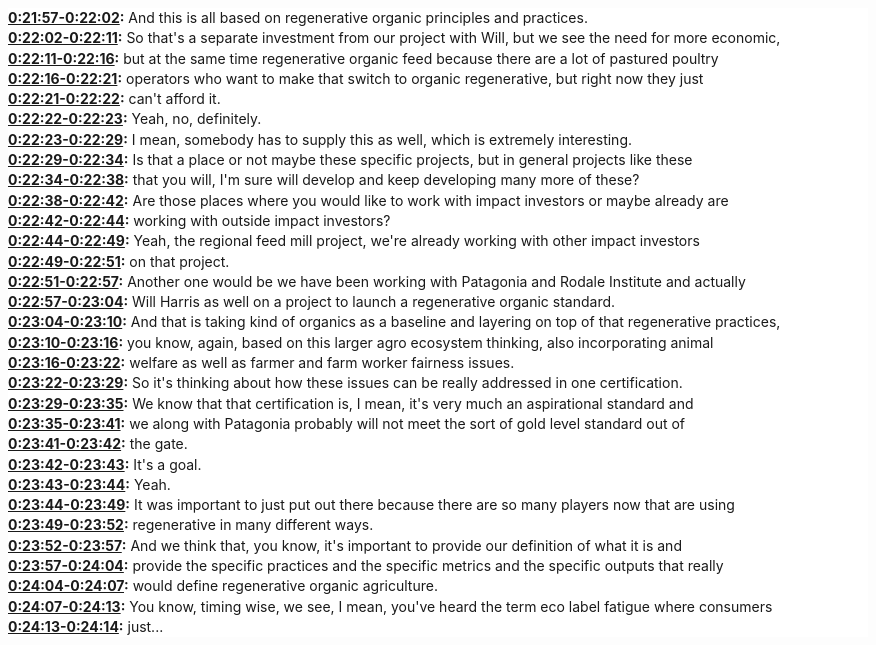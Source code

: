 **[0:21:57-0:22:02](https://investinginregenerativeagriculture.com/2018/01/16/les-szabo/#t=0:21:57):**  And this is all based on regenerative organic principles and practices.  
**[0:22:02-0:22:11](https://investinginregenerativeagriculture.com/2018/01/16/les-szabo/#t=0:22:02):**  So that's a separate investment from our project with Will, but we see the need for more economic,  
**[0:22:11-0:22:16](https://investinginregenerativeagriculture.com/2018/01/16/les-szabo/#t=0:22:11):**  but at the same time regenerative organic feed because there are a lot of pastured poultry  
**[0:22:16-0:22:21](https://investinginregenerativeagriculture.com/2018/01/16/les-szabo/#t=0:22:16):**  operators who want to make that switch to organic regenerative, but right now they just  
**[0:22:21-0:22:22](https://investinginregenerativeagriculture.com/2018/01/16/les-szabo/#t=0:22:21):**  can't afford it.  
**[0:22:22-0:22:23](https://investinginregenerativeagriculture.com/2018/01/16/les-szabo/#t=0:22:22):**  Yeah, no, definitely.  
**[0:22:23-0:22:29](https://investinginregenerativeagriculture.com/2018/01/16/les-szabo/#t=0:22:23):**  I mean, somebody has to supply this as well, which is extremely interesting.  
**[0:22:29-0:22:34](https://investinginregenerativeagriculture.com/2018/01/16/les-szabo/#t=0:22:29):**  Is that a place or not maybe these specific projects, but in general projects like these  
**[0:22:34-0:22:38](https://investinginregenerativeagriculture.com/2018/01/16/les-szabo/#t=0:22:34):**  that you will, I'm sure will develop and keep developing many more of these?  
**[0:22:38-0:22:42](https://investinginregenerativeagriculture.com/2018/01/16/les-szabo/#t=0:22:38):**  Are those places where you would like to work with impact investors or maybe already are  
**[0:22:42-0:22:44](https://investinginregenerativeagriculture.com/2018/01/16/les-szabo/#t=0:22:42):**  working with outside impact investors?  
**[0:22:44-0:22:49](https://investinginregenerativeagriculture.com/2018/01/16/les-szabo/#t=0:22:44):**  Yeah, the regional feed mill project, we're already working with other impact investors  
**[0:22:49-0:22:51](https://investinginregenerativeagriculture.com/2018/01/16/les-szabo/#t=0:22:49):**  on that project.  
**[0:22:51-0:22:57](https://investinginregenerativeagriculture.com/2018/01/16/les-szabo/#t=0:22:51):**  Another one would be we have been working with Patagonia and Rodale Institute and actually  
**[0:22:57-0:23:04](https://investinginregenerativeagriculture.com/2018/01/16/les-szabo/#t=0:22:57):**  Will Harris as well on a project to launch a regenerative organic standard.  
**[0:23:04-0:23:10](https://investinginregenerativeagriculture.com/2018/01/16/les-szabo/#t=0:23:04):**  And that is taking kind of organics as a baseline and layering on top of that regenerative practices,  
**[0:23:10-0:23:16](https://investinginregenerativeagriculture.com/2018/01/16/les-szabo/#t=0:23:10):**  you know, again, based on this larger agro ecosystem thinking, also incorporating animal  
**[0:23:16-0:23:22](https://investinginregenerativeagriculture.com/2018/01/16/les-szabo/#t=0:23:16):**  welfare as well as farmer and farm worker fairness issues.  
**[0:23:22-0:23:29](https://investinginregenerativeagriculture.com/2018/01/16/les-szabo/#t=0:23:22):**  So it's thinking about how these issues can be really addressed in one certification.  
**[0:23:29-0:23:35](https://investinginregenerativeagriculture.com/2018/01/16/les-szabo/#t=0:23:29):**  We know that that certification is, I mean, it's very much an aspirational standard and  
**[0:23:35-0:23:41](https://investinginregenerativeagriculture.com/2018/01/16/les-szabo/#t=0:23:35):**  we along with Patagonia probably will not meet the sort of gold level standard out of  
**[0:23:41-0:23:42](https://investinginregenerativeagriculture.com/2018/01/16/les-szabo/#t=0:23:41):**  the gate.  
**[0:23:42-0:23:43](https://investinginregenerativeagriculture.com/2018/01/16/les-szabo/#t=0:23:42):**  It's a goal.  
**[0:23:43-0:23:44](https://investinginregenerativeagriculture.com/2018/01/16/les-szabo/#t=0:23:43):**  Yeah.  
**[0:23:44-0:23:49](https://investinginregenerativeagriculture.com/2018/01/16/les-szabo/#t=0:23:44):**  It was important to just put out there because there are so many players now that are using  
**[0:23:49-0:23:52](https://investinginregenerativeagriculture.com/2018/01/16/les-szabo/#t=0:23:49):**  regenerative in many different ways.  
**[0:23:52-0:23:57](https://investinginregenerativeagriculture.com/2018/01/16/les-szabo/#t=0:23:52):**  And we think that, you know, it's important to provide our definition of what it is and  
**[0:23:57-0:24:04](https://investinginregenerativeagriculture.com/2018/01/16/les-szabo/#t=0:23:57):**  provide the specific practices and the specific metrics and the specific outputs that really  
**[0:24:04-0:24:07](https://investinginregenerativeagriculture.com/2018/01/16/les-szabo/#t=0:24:04):**  would define regenerative organic agriculture.  
**[0:24:07-0:24:13](https://investinginregenerativeagriculture.com/2018/01/16/les-szabo/#t=0:24:07):**  You know, timing wise, we see, I mean, you've heard the term eco label fatigue where consumers  
**[0:24:13-0:24:14](https://investinginregenerativeagriculture.com/2018/01/16/les-szabo/#t=0:24:13):**  just...  